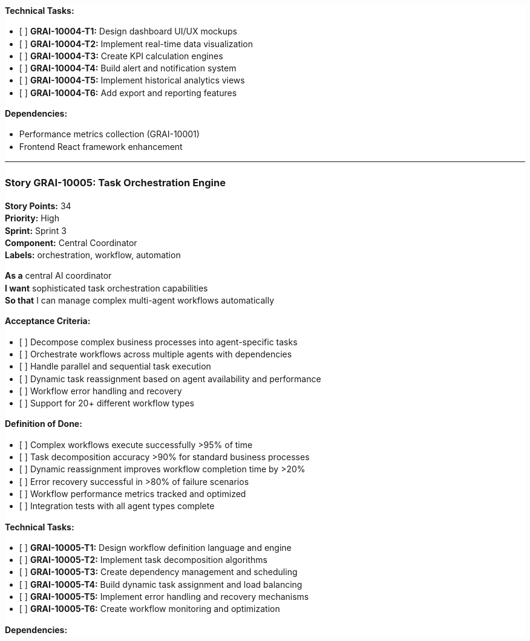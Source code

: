 **Technical Tasks:**

* \[ \] **GRAI-10004-T1:** Design dashboard UI/UX mockups  
* \[ \] **GRAI-10004-T2:** Implement real-time data visualization  
* \[ \] **GRAI-10004-T3:** Create KPI calculation engines  
* \[ \] **GRAI-10004-T4:** Build alert and notification system  
* \[ \] **GRAI-10004-T5:** Implement historical analytics views  
* \[ \] **GRAI-10004-T6:** Add export and reporting features

**Dependencies:**

* Performance metrics collection (GRAI-10001)  
* Frontend React framework enhancement

---

### **Story GRAI-10005: Task Orchestration Engine**

**Story Points:** 34  
 **Priority:** High  
 **Sprint:** Sprint 3  
 **Component:** Central Coordinator  
 **Labels:** orchestration, workflow, automation

**As a** central AI coordinator  
 **I want** sophisticated task orchestration capabilities  
 **So that** I can manage complex multi-agent workflows automatically

**Acceptance Criteria:**

* \[ \] Decompose complex business processes into agent-specific tasks  
* \[ \] Orchestrate workflows across multiple agents with dependencies  
* \[ \] Handle parallel and sequential task execution  
* \[ \] Dynamic task reassignment based on agent availability and performance  
* \[ \] Workflow error handling and recovery  
* \[ \] Support for 20+ different workflow types

**Definition of Done:**

* \[ \] Complex workflows execute successfully \>95% of time  
* \[ \] Task decomposition accuracy \>90% for standard business processes  
* \[ \] Dynamic reassignment improves workflow completion time by \>20%  
* \[ \] Error recovery successful in \>80% of failure scenarios  
* \[ \] Workflow performance metrics tracked and optimized  
* \[ \] Integration tests with all agent types complete

**Technical Tasks:**

* \[ \] **GRAI-10005-T1:** Design workflow definition language and engine  
* \[ \] **GRAI-10005-T2:** Implement task decomposition algorithms  
* \[ \] **GRAI-10005-T3:** Create dependency management and scheduling  
* \[ \] **GRAI-10005-T4:** Build dynamic task assignment and load balancing  
* \[ \] **GRAI-10005-T5:** Implement error handling and recovery mechanisms  
* \[ \] **GRAI-10005-T6:** Create workflow monitoring and optimization

**Dependencies:**
